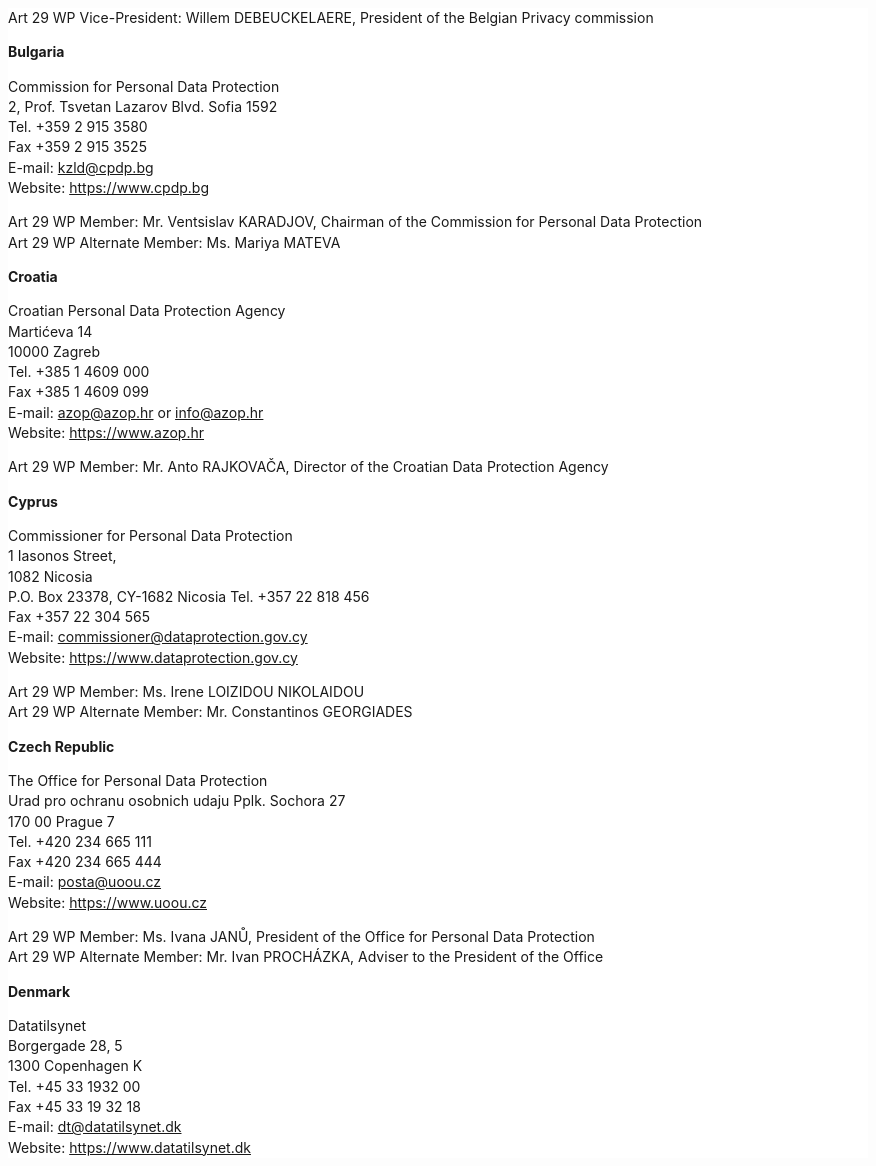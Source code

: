 Art 29 WP Vice-President: Willem DEBEUCKELAERE, President of the Belgian Privacy commission

**Bulgaria**

Commission for Personal Data Protection\
2, Prof. Tsvetan Lazarov Blvd. Sofia 1592\
Tel. +359 2 915 3580\
Fax +359 2 915 3525\
E-mail: kzld@cpdp.bg\
Website: https://www.cpdp.bg

Art 29 WP Member: Mr. Ventsislav KARADJOV, Chairman of the Commission for Personal Data Protection\
Art 29 WP Alternate Member: Ms. Mariya MATEVA

**Croatia**

Croatian Personal Data Protection Agency\
Martićeva 14\
10000 Zagreb\
Tel. +385 1 4609 000\
Fax +385 1 4609 099\
E-mail: azop@azop.hr or info@azop.hr\
Website: https://www.azop.hr

Art 29 WP Member: Mr. Anto RAJKOVAČA, Director of the Croatian Data Protection Agency

**Cyprus**

Commissioner for Personal Data Protection\
1 Iasonos Street,\
1082 Nicosia\
P.O. Box 23378, CY-1682 Nicosia Tel. +357 22 818 456\
Fax +357 22 304 565\
E-mail: commissioner@dataprotection.gov.cy\
Website: https://www.dataprotection.gov.cy

Art 29 WP Member: Ms. Irene LOIZIDOU NIKOLAIDOU\
Art 29 WP Alternate Member: Mr. Constantinos GEORGIADES

**Czech Republic**

The Office for Personal Data Protection\
Urad pro ochranu osobnich udaju Pplk. Sochora 27\
170 00 Prague 7\
Tel. +420 234 665 111\
Fax +420 234 665 444\
E-mail: posta@uoou.cz\
Website: https://www.uoou.cz

Art 29 WP Member: Ms. Ivana JANŮ, President of the Office for Personal Data Protection\
Art 29 WP Alternate Member: Mr. Ivan PROCHÁZKA, Adviser to the President of the Office

**Denmark**

Datatilsynet\
Borgergade 28, 5\
1300 Copenhagen K\
Tel. +45 33 1932 00\
Fax +45 33 19 32 18\
E-mail: dt@datatilsynet.dk\
Website: https://www.datatilsynet.dk
